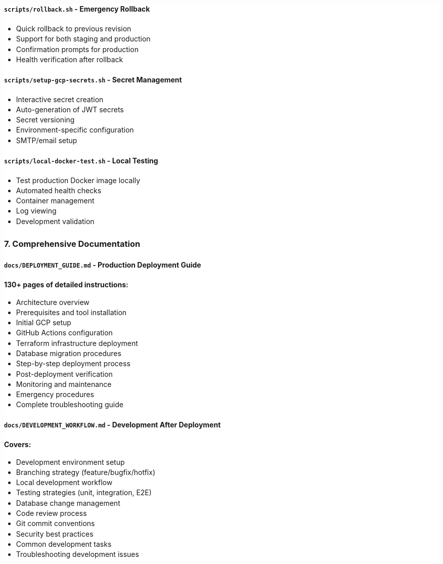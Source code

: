 #### `scripts/rollback.sh` - Emergency Rollback
- Quick rollback to previous revision
- Support for both staging and production
- Confirmation prompts for production
- Health verification after rollback

#### `scripts/setup-gcp-secrets.sh` - Secret Management
- Interactive secret creation
- Auto-generation of JWT secrets
- Secret versioning
- Environment-specific configuration
- SMTP/email setup

#### `scripts/local-docker-test.sh` - Local Testing
- Test production Docker image locally
- Automated health checks
- Container management
- Log viewing
- Development validation

### 7. Comprehensive Documentation

#### `docs/DEPLOYMENT_GUIDE.md` - Production Deployment Guide
**130+ pages of detailed instructions:**
- Architecture overview
- Prerequisites and tool installation
- Initial GCP setup
- GitHub Actions configuration
- Terraform infrastructure deployment
- Database migration procedures
- Step-by-step deployment process
- Post-deployment verification
- Monitoring and maintenance
- Emergency procedures
- Complete troubleshooting guide

#### `docs/DEVELOPMENT_WORKFLOW.md` - Development After Deployment
**Covers:**
- Development environment setup
- Branching strategy (feature/bugfix/hotfix)
- Local development workflow
- Testing strategies (unit, integration, E2E)
- Database change management
- Code review process
- Git commit conventions
- Security best practices
- Common development tasks
- Troubleshooting development issues
